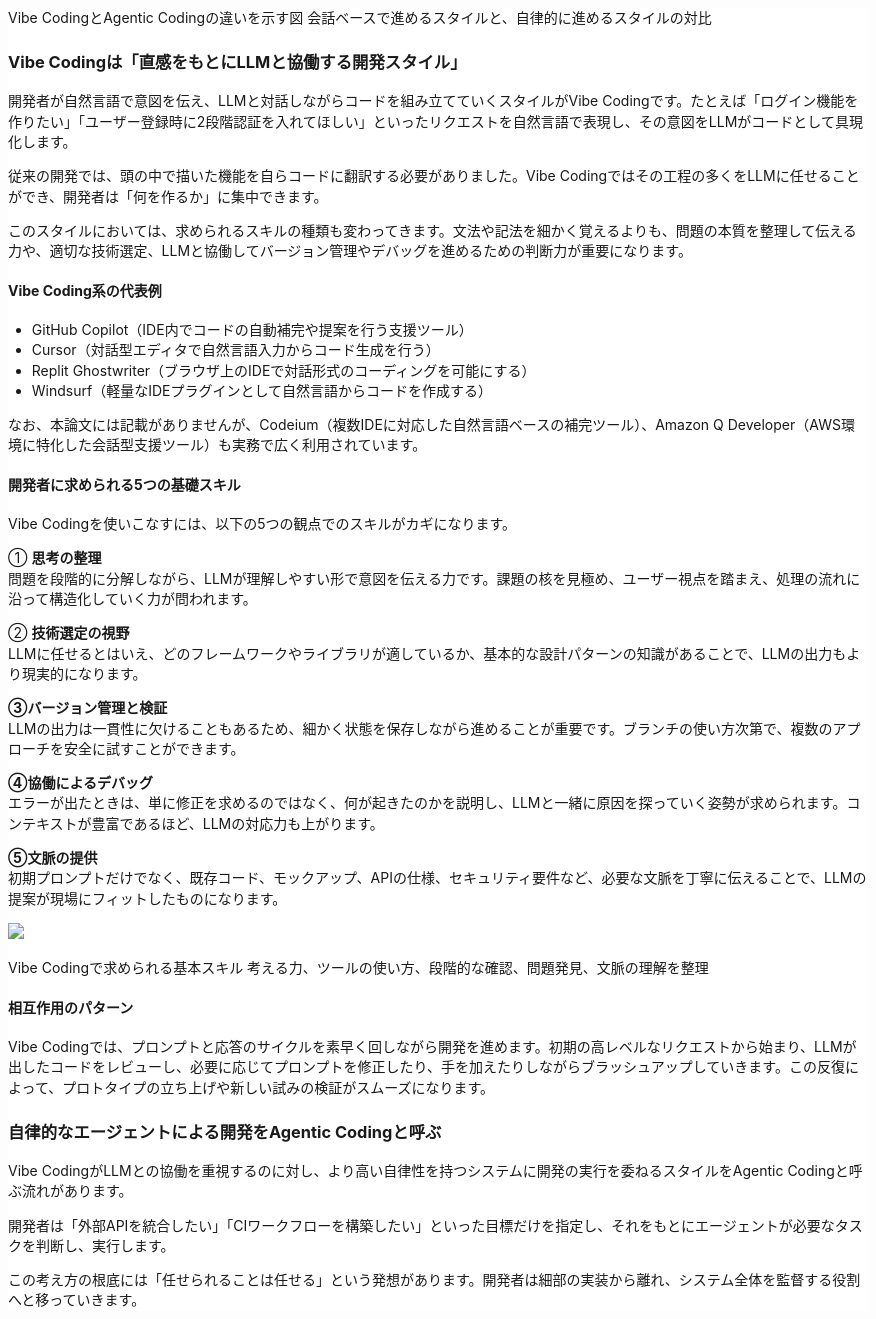 Vibe CodingとAgentic Codingの違いを示す図 会話ベースで進めるスタイルと、自律的に進めるスタイルの対比

### Vibe Codingは「直感をもとにLLMと協働する開発スタイル」

開発者が自然言語で意図を伝え、LLMと対話しながらコードを組み立てていくスタイルがVibe Codingです。たとえば「ログイン機能を作りたい」「ユーザー登録時に2段階認証を入れてほしい」といったリクエストを自然言語で表現し、その意図をLLMがコードとして具現化します。

従来の開発では、頭の中で描いた機能を自らコードに翻訳する必要がありました。Vibe Codingではその工程の多くをLLMに任せることができ、開発者は「何を作るか」に集中できます。

このスタイルにおいては、求められるスキルの種類も変わってきます。文法や記法を細かく覚えるよりも、問題の本質を整理して伝える力や、適切な技術選定、LLMと協働してバージョン管理やデバッグを進めるための判断力が重要になります。

#### Vibe Coding系の代表例

- GitHub Copilot（IDE内でコードの自動補完や提案を行う支援ツール）
- Cursor（対話型エディタで自然言語入力からコード生成を行う）
- Replit Ghostwriter（ブラウザ上のIDEで対話形式のコーディングを可能にする）
- Windsurf（軽量なIDEプラグインとして自然言語からコードを作成する）

なお、本論文には記載がありませんが、Codeium（複数IDEに対応した自然言語ベースの補完ツール）、Amazon Q Developer（AWS環境に特化した会話型支援ツール）も実務で広く利用されています。

#### 開発者に求められる5つの基礎スキル

Vibe Codingを使いこなすには、以下の5つの観点でのスキルがカギになります。

① **思考の整理**  
問題を段階的に分解しながら、LLMが理解しやすい形で意図を伝える力です。課題の核を見極め、ユーザー視点を踏まえ、処理の流れに沿って構造化していく力が問われます。

② **技術選定の視野**  
LLMに任せるとはいえ、どのフレームワークやライブラリが適しているか、基本的な設計パターンの知識があることで、LLMの出力もより現実的になります。

**③バージョン管理と検証**  
LLMの出力は一貫性に欠けることもあるため、細かく状態を保存しながら進めることが重要です。ブランチの使い方次第で、複数のアプローチを安全に試すことができます。

**④協働によるデバッグ**  
エラーが出たときは、単に修正を求めるのではなく、何が起きたのかを説明し、LLMと一緒に原因を探っていく姿勢が求められます。コンテキストが豊富であるほど、LLMの対応力も上がります。

**⑤文脈の提供**  
初期プロンプトだけでなく、既存コード、モックアップ、APIの仕様、セキュリティ要件など、必要な文脈を丁寧に伝えることで、LLMの提案が現場にフィットしたものになります。

![](https://ai-data-base.com/wp-content/uploads/2025/05/AIDB_90427_2-1024x604.png)

Vibe Codingで求められる基本スキル 考える力、ツールの使い方、段階的な確認、問題発見、文脈の理解を整理

#### 相互作用のパターン

Vibe Codingでは、プロンプトと応答のサイクルを素早く回しながら開発を進めます。初期の高レベルなリクエストから始まり、LLMが出したコードをレビューし、必要に応じてプロンプトを修正したり、手を加えたりしながらブラッシュアップしていきます。この反復によって、プロトタイプの立ち上げや新しい試みの検証がスムーズになります。

### 自律的なエージェントによる開発をAgentic Codingと呼ぶ

Vibe CodingがLLMとの協働を重視するのに対し、より高い自律性を持つシステムに開発の実行を委ねるスタイルをAgentic Codingと呼ぶ流れがあります。

開発者は「外部APIを統合したい」「CIワークフローを構築したい」といった目標だけを指定し、それをもとにエージェントが必要なタスクを判断し、実行します。

この考え方の根底には「任せられることは任せる」という発想があります。開発者は細部の実装から離れ、システム全体を監督する役割へと移っていきます。
